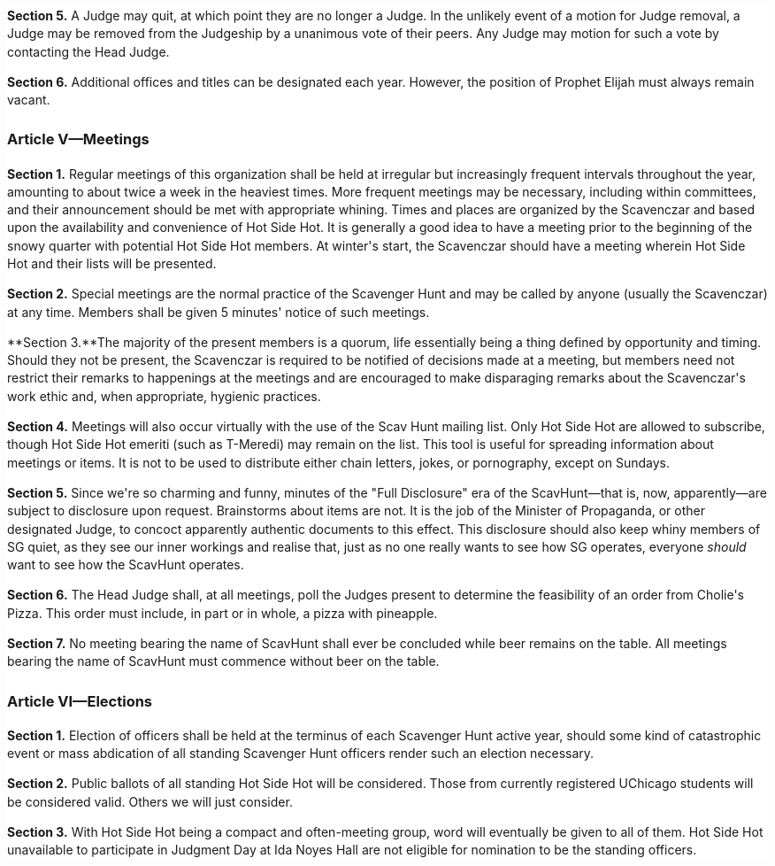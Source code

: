 **Section 5.** A Judge may quit, at which point they are no longer a Judge. In the unlikely event of a motion for Judge removal, a Judge may be removed from the Judgeship by a unanimous vote of their peers. Any Judge may motion for such a vote by contacting the Head Judge.

**Section 6.** Additional offices and titles can be designated each year. However, the position of Prophet Elijah must always remain vacant.

### Article V—Meetings

**Section 1.** Regular meetings of this organization shall be held at irregular but increasingly frequent intervals throughout the year, amounting to about twice a week in the heaviest times. More frequent meetings may be necessary, including within committees, and their announcement should be met with appropriate whining. Times and places are organized by the Scavenczar and based upon the availability and convenience of Hot Side Hot. It is generally a good idea to have a meeting prior to the beginning of the snowy quarter with potential Hot Side Hot members. At winter's start, the Scavenczar should have a meeting wherein Hot Side Hot and their lists will be presented.

**Section 2.** Special meetings are the normal practice of the Scavenger Hunt and may be called by anyone (usually the Scavenczar) at any time. Members shall be given 5 minutes' notice of such meetings.

**Section 3.**The majority of the present members is a quorum, life essentially being a thing defined by opportunity and timing. Should they not be present, the Scavenczar is required to be notified of decisions made at a meeting, but members need not restrict their remarks to happenings at the meetings and are encouraged to make disparaging remarks about the Scavenczar's work ethic and, when appropriate, hygienic practices.

**Section 4.** Meetings will also occur virtually with the use of the Scav Hunt mailing list. Only Hot Side Hot are allowed to subscribe, though Hot Side Hot emeriti (such as T-Meredi) may remain on the list. This tool is useful for spreading information about meetings or items. It is not to be used to distribute either chain letters, jokes, or pornography, except on Sundays.

**Section 5.** Since we're so charming and funny, minutes of the "Full Disclosure" era of the ScavHunt—that is, now, apparently—are subject to disclosure upon request. Brainstorms about items are not. It is the job of the Minister of Propaganda, or other designated Judge, to concoct apparently authentic documents to this effect. This disclosure should also keep whiny members of SG quiet, as they see our inner workings and realise that, just as no one really wants to see how SG operates, everyone *should* want to see how the ScavHunt operates.

**Section 6.** The Head Judge shall, at all meetings, poll the Judges present to determine the feasibility of an order from Cholie's Pizza. This order must include, in part or in whole, a pizza with pineapple.

**Section 7.** No meeting bearing the name of ScavHunt shall ever be concluded while beer remains on the table. All meetings bearing the name of ScavHunt must commence without beer on the table.

### Article VI—Elections
**Section 1.** Election of officers shall be held at the terminus of each Scavenger Hunt active year, should some kind of catastrophic event or mass abdication of all standing Scavenger Hunt officers render such an election necessary.

**Section 2.** Public ballots of all standing Hot Side Hot will be considered. Those from currently registered UChicago students will be considered valid. Others we will just consider.

**Section 3.** With Hot Side Hot being a compact and often-meeting group, word will eventually be given to all of them. Hot Side Hot unavailable to participate in Judgment Day at Ida Noyes Hall are not eligible for nomination to be the standing officers.
